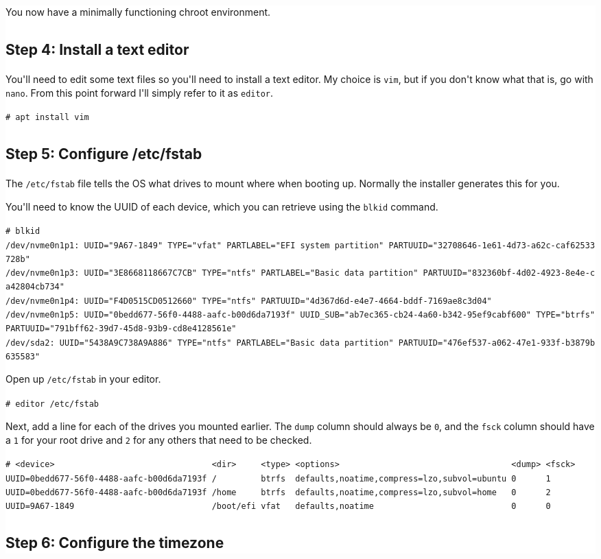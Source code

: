 You now have a minimally functioning chroot environment.

## Step 4: Install a text editor

You'll need to edit some text files so you'll need to install a text editor.
My choice is `vim`, but if you don't know what that is, go with `nano`.
From this point forward I'll simply refer to it as `editor`.

```
# apt install vim
```

## Step 5: Configure /etc/fstab

The `/etc/fstab` file tells the OS what drives to mount where when booting up.
Normally the installer generates this for you.

You'll need to know the UUID of each device, which you can retrieve using the `blkid` command.

```
# blkid
/dev/nvme0n1p1: UUID="9A67-1849" TYPE="vfat" PARTLABEL="EFI system partition" PARTUUID="32708646-1e61-4d73-a62c-caf62533728b"
/dev/nvme0n1p3: UUID="3E8668118667C7CB" TYPE="ntfs" PARTLABEL="Basic data partition" PARTUUID="832360bf-4d02-4923-8e4e-ca42804cb734"
/dev/nvme0n1p4: UUID="F4D0515CD0512660" TYPE="ntfs" PARTUUID="4d367d6d-e4e7-4664-bddf-7169ae8c3d04"
/dev/nvme0n1p5: UUID="0bedd677-56f0-4488-aafc-b00d6da7193f" UUID_SUB="ab7ec365-cb24-4a60-b342-95ef9cabf600" TYPE="btrfs" PARTUUID="791bff62-39d7-45d8-93b9-cd8e4128561e"
/dev/sda2: UUID="5438A9C738A9A886" TYPE="ntfs" PARTLABEL="Basic data partition" PARTUUID="476ef537-a062-47e1-933f-b3879b635583"
```

Open up `/etc/fstab` in your editor.

```
# editor /etc/fstab
```

Next, add a line for each of the drives you mounted earlier.
The `dump` column should always be `0`, and the `fsck` column should have a `1` for your root drive and `2` for any others that need to be checked.

```
# <device>                                <dir>     <type> <options>                                   <dump> <fsck>
UUID=0bedd677-56f0-4488-aafc-b00d6da7193f /         btrfs  defaults,noatime,compress=lzo,subvol=ubuntu 0      1
UUID=0bedd677-56f0-4488-aafc-b00d6da7193f /home     btrfs  defaults,noatime,compress=lzo,subvol=home   0      2
UUID=9A67-1849                            /boot/efi vfat   defaults,noatime                            0      0
```

## Step 6: Configure the timezone
